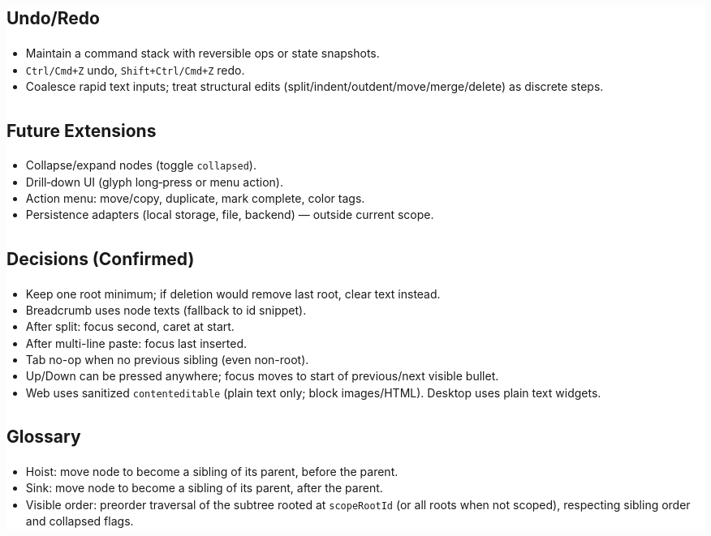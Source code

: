 ## Undo/Redo
- Maintain a command stack with reversible ops or state snapshots.
- `Ctrl/Cmd+Z` undo, `Shift+Ctrl/Cmd+Z` redo.
- Coalesce rapid text inputs; treat structural edits (split/indent/outdent/move/merge/delete) as discrete steps.

## Future Extensions
- Collapse/expand nodes (toggle `collapsed`).
- Drill‑down UI (glyph long‑press or menu action).
- Action menu: move/copy, duplicate, mark complete, color tags.
- Persistence adapters (local storage, file, backend) — outside current scope.

## Decisions (Confirmed)
- Keep one root minimum; if deletion would remove last root, clear text instead.
- Breadcrumb uses node texts (fallback to id snippet).
- After split: focus second, caret at start.
- After multi-line paste: focus last inserted.
- Tab no-op when no previous sibling (even non-root).
- Up/Down can be pressed anywhere; focus moves to start of previous/next visible bullet.
- Web uses sanitized `contenteditable` (plain text only; block images/HTML). Desktop uses plain text widgets.

## Glossary
- Hoist: move node to become a sibling of its parent, before the parent.
- Sink: move node to become a sibling of its parent, after the parent.
- Visible order: preorder traversal of the subtree rooted at `scopeRootId` (or all roots when not scoped), respecting sibling order and collapsed flags.

